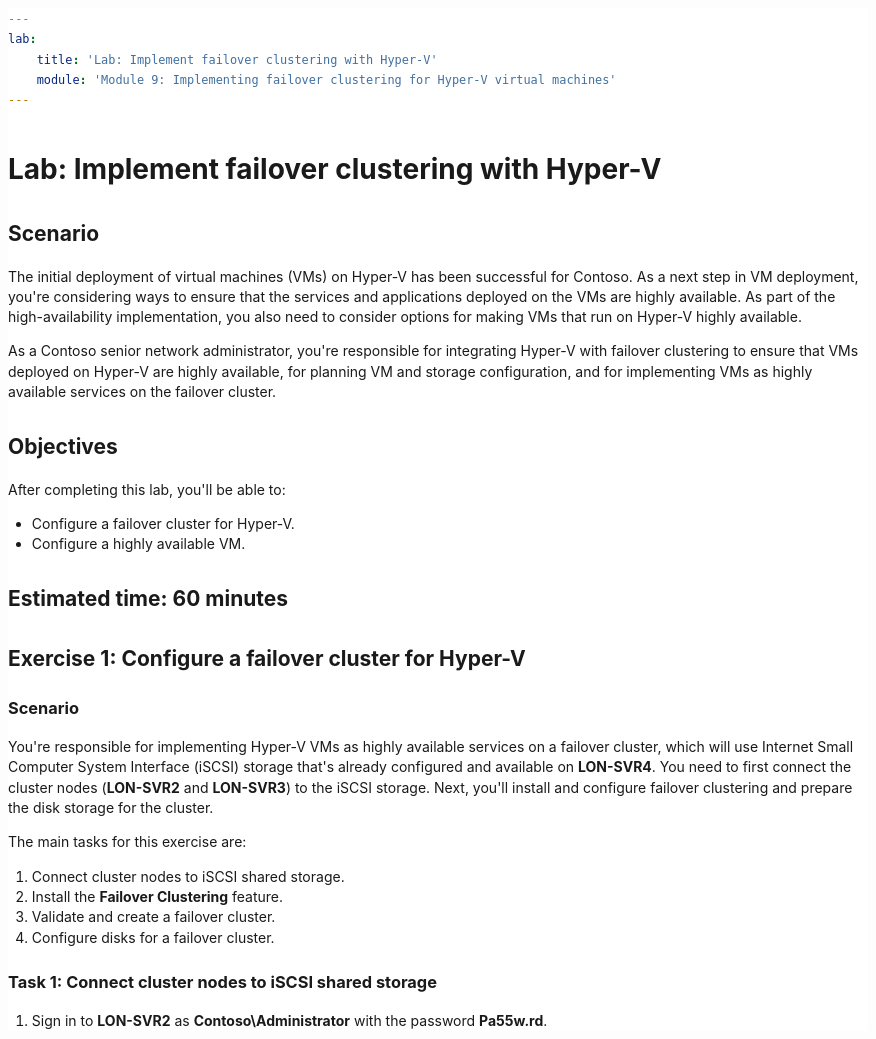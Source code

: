 ```yaml
---
lab:
    title: 'Lab: Implement failover clustering with Hyper-V'
    module: 'Module 9: Implementing failover clustering for Hyper-V virtual machines'
---
```


# Lab: Implement failover clustering with Hyper-V

## Scenario

The initial deployment of virtual machines (VMs) on Hyper-V has been successful for Contoso. As a next step in VM deployment, you're considering ways to ensure that the services and applications deployed on the VMs are highly available. As part of the high-availability implementation, you also need to consider options for making VMs that run on Hyper-V highly available.

As a Contoso senior network administrator, you're responsible for integrating Hyper-V with failover clustering to ensure that VMs deployed on Hyper-V are highly available, for planning VM and storage configuration, and for implementing VMs as highly available services on the failover cluster. 

## Objectives

After completing this lab, you'll be able to:

- Configure a failover cluster for Hyper-V.
- Configure a highly available VM.

## Estimated time: 60 minutes

## Exercise 1: Configure a failover cluster for Hyper-V

### Scenario

You're responsible for implementing Hyper-V VMs as highly available services on a failover cluster, which will use Internet Small Computer System Interface (iSCSI) storage that's already configured and available on **LON-SVR4**. You need to first connect the cluster nodes (**LON-SVR2** and **LON-SVR3**) to the iSCSI storage. Next, you'll install and configure failover clustering and prepare the disk storage for the cluster.

The main tasks for this exercise are:

1. Connect cluster nodes to iSCSI shared storage.
2. Install the **Failover Clustering** feature.
3. Validate and create a failover cluster.
4. Configure disks for a failover cluster.

### Task 1: Connect cluster nodes to iSCSI shared storage

1. Sign in to **LON-SVR2** as **Contoso\\Administrator** with the password **Pa55w.rd**.
